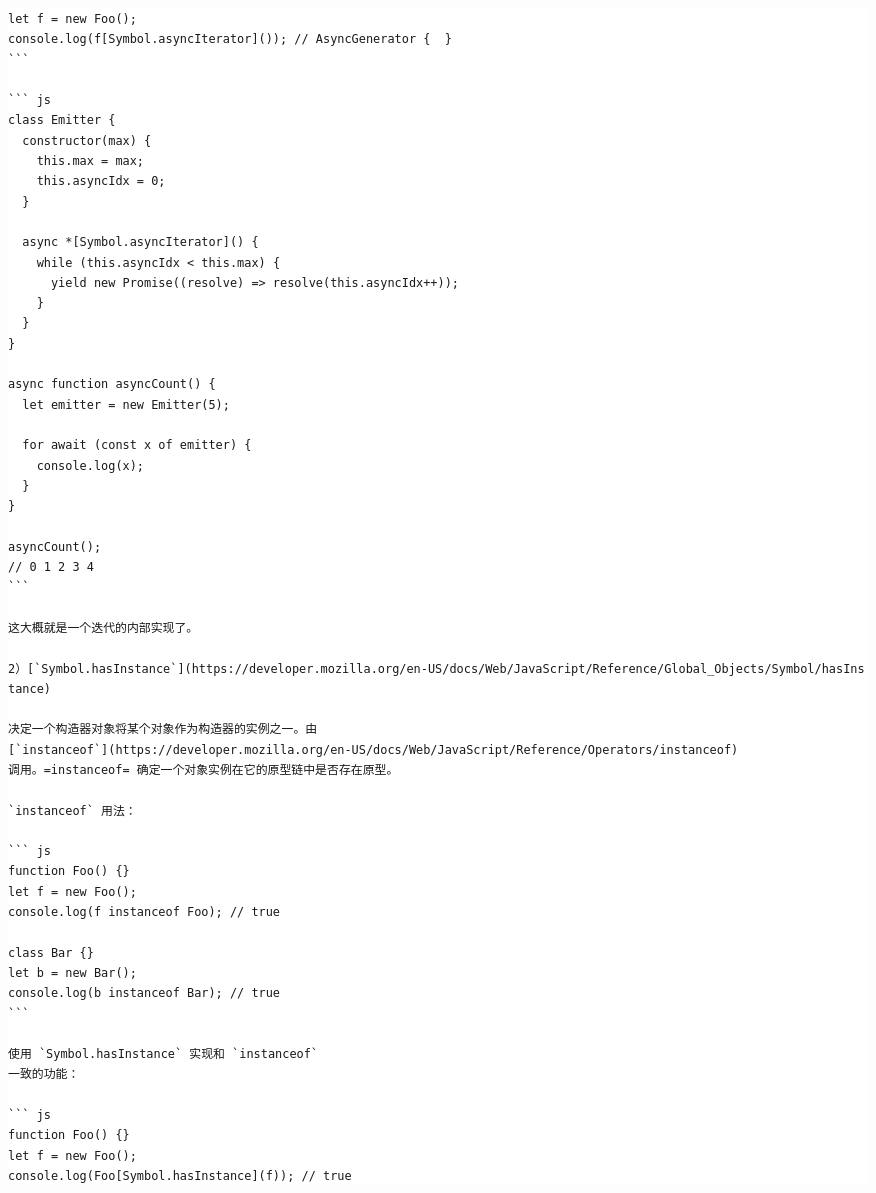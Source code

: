     let f = new Foo();
    console.log(f[Symbol.asyncIterator]()); // AsyncGenerator {  }
    ```

    ``` js
    class Emitter {
      constructor(max) {
        this.max = max;
        this.asyncIdx = 0;
      }

      async *[Symbol.asyncIterator]() {
        while (this.asyncIdx < this.max) {
          yield new Promise((resolve) => resolve(this.asyncIdx++));
        }
      }
    }

    async function asyncCount() {
      let emitter = new Emitter(5);

      for await (const x of emitter) {
        console.log(x);
      }
    }

    asyncCount();
    // 0 1 2 3 4
    ```

    这大概就是一个迭代的内部实现了。

    2）[`Symbol.hasInstance`](https://developer.mozilla.org/en-US/docs/Web/JavaScript/Reference/Global_Objects/Symbol/hasInstance)

    决定一个构造器对象将某个对象作为构造器的实例之一。由
    [`instanceof`](https://developer.mozilla.org/en-US/docs/Web/JavaScript/Reference/Operators/instanceof)
    调用。=instanceof= 确定一个对象实例在它的原型链中是否存在原型。

    `instanceof` 用法：

    ``` js
    function Foo() {}
    let f = new Foo();
    console.log(f instanceof Foo); // true

    class Bar {}
    let b = new Bar();
    console.log(b instanceof Bar); // true
    ```

    使用 `Symbol.hasInstance` 实现和 `instanceof`
    一致的功能：

    ``` js
    function Foo() {}
    let f = new Foo();
    console.log(Foo[Symbol.hasInstance](f)); // true
